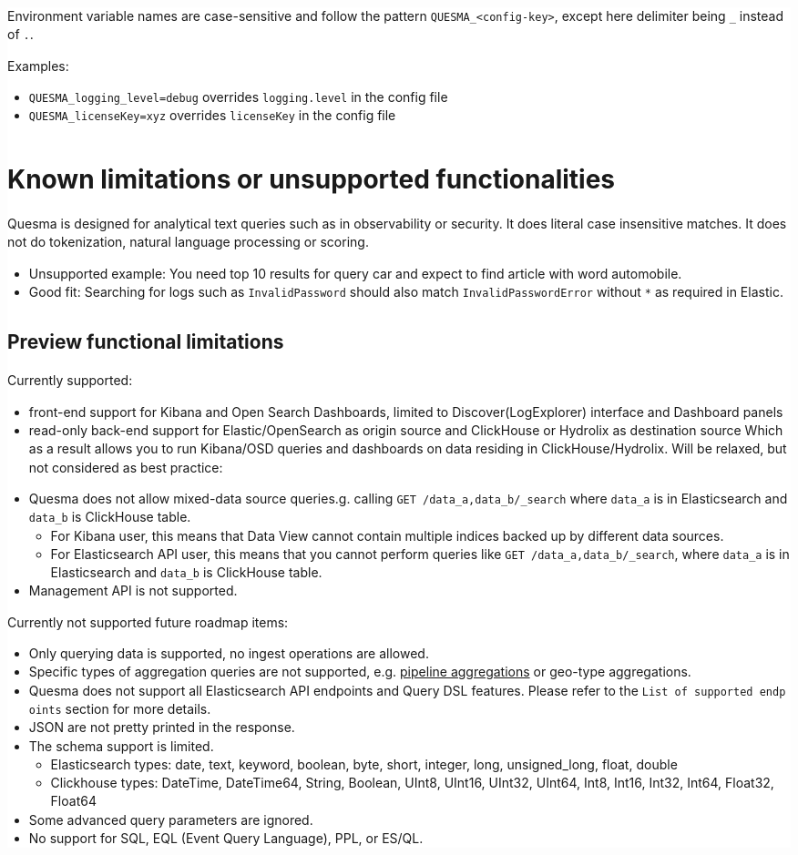 Environment variable names are case-sensitive and follow the pattern `QUESMA_<config-key>`, except here delimiter being `_` instead of `.`.

Examples:
* `QUESMA_logging_level=debug` overrides `logging.level` in the config file
* `QUESMA_licenseKey=xyz` overrides `licenseKey` in the config file


# Known limitations or unsupported functionalities

Quesma is designed for analytical text queries such as in observability or security.
It does literal case insensitive matches. 
It does not do tokenization, natural language processing or scoring.
* Unsupported example: You need top 10 results for query car and expect to find article with word automobile.
* Good fit: Searching for logs such as `InvalidPassword` should also match `InvalidPasswordError` without `*` as required in Elastic.

## Preview functional limitations
Currently supported:
- front-end support for Kibana and Open Search Dashboards, limited to Discover(LogExplorer) interface and Dashboard panels
- read-only back-end support for Elastic/OpenSearch as origin source and ClickHouse or Hydrolix as destination source
Which as a result allows you to run Kibana/OSD queries and dashboards on data residing in ClickHouse/Hydrolix.
Will be relaxed, but not considered as best practice:
* Quesma does not allow mixed-data source queries.g. calling `GET /data_a,data_b/_search` where `data_a` is in Elasticsearch and `data_b` is ClickHouse table.
    * For Kibana user, this means that Data View cannot contain multiple indices backed up by different data sources.
    * For Elasticsearch API user, this means that you cannot perform queries like `GET /data_a,data_b/_search`, where `data_a` is in Elasticsearch and `data_b` is ClickHouse table.
* Management API is not supported.

Currently not supported future roadmap items:
* Only querying data is supported, no ingest operations are allowed.
* Specific types of aggregation queries are not supported, e.g. [pipeline aggregations](https://www.elastic.co/guide/en/elasticsearch/reference/8.11/search-aggregations-pipeline.html) or geo-type aggregations.
* Quesma does not support all Elasticsearch API endpoints and Query DSL features. Please
  refer to the `List of supported endpoints` section for more details.
* JSON are not pretty printed in the response.
* The schema support is limited.
  * Elasticsearch types: date, text, keyword, boolean, byte, short, integer, long, unsigned_long, float, double
  * Clickhouse types: DateTime, DateTime64, String, Boolean, UInt8, UInt16, UInt32, UInt64, Int8, Int16, Int32, Int64, Float32, Float64
* Some advanced query parameters are ignored.
* No support for SQL, EQL (Event Query Language), PPL, or ES/QL.
